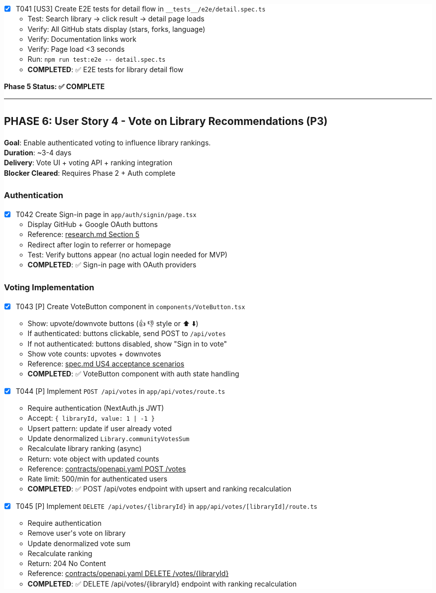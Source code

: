 - [x] T041 [US3] Create E2E tests for detail flow in `__tests__/e2e/detail.spec.ts`
  - Test: Search library → click result → detail page loads
  - Verify: All GitHub stats display (stars, forks, language)
  - Verify: Documentation links work
  - Verify: Page load <3 seconds
  - Run: `npm run test:e2e -- detail.spec.ts`
  - **COMPLETED**: ✅ E2E tests for library detail flow

**Phase 5 Status: ✅ COMPLETE**

---

## PHASE 6: User Story 4 - Vote on Library Recommendations (P3)

**Goal**: Enable authenticated voting to influence library rankings.  
**Duration**: ~3-4 days  
**Delivery**: Vote UI + voting API + ranking integration  
**Blocker Cleared**: Requires Phase 2 + Auth complete

### Authentication

- [x] T042 Create Sign-in page in `app/auth/signin/page.tsx`
  - Display GitHub + Google OAuth buttons
  - Reference: [research.md Section 5](../research.md#authentication--oauth-flow)
  - Redirect after login to referrer or homepage
  - Test: Verify buttons appear (no actual login needed for MVP)
  - **COMPLETED**: ✅ Sign-in page with OAuth providers

### Voting Implementation

- [x] T043 [P] Create VoteButton component in `components/VoteButton.tsx`
  - Show: upvote/downvote buttons (👍 👎 style or ⬆️ ⬇️)
  - If authenticated: buttons clickable, send POST to `/api/votes`
  - If not authenticated: buttons disabled, show "Sign in to vote"
  - Show vote counts: upvotes + downvotes
  - Reference: [spec.md US4 acceptance scenarios](../spec.md#user-story-4)
  - **COMPLETED**: ✅ VoteButton component with auth state handling

- [x] T044 [P] Implement `POST /api/votes` in `app/api/votes/route.ts`
  - Require authentication (NextAuth.js JWT)
  - Accept: `{ libraryId, value: 1 | -1 }`
  - Upsert pattern: update if user already voted
  - Update denormalized `Library.communityVotesSum`
  - Recalculate library ranking (async)
  - Return: vote object with updated counts
  - Reference: [contracts/openapi.yaml POST /votes](../contracts/openapi.yaml#post-castvote)
  - Rate limit: 500/min for authenticated users
  - **COMPLETED**: ✅ POST /api/votes endpoint with upsert and ranking recalculation

- [x] T045 [P] Implement `DELETE /api/votes/{libraryId}` in `app/api/votes/[libraryId]/route.ts`
  - Require authentication
  - Remove user's vote on library
  - Update denormalized vote sum
  - Recalculate ranking
  - Return: 204 No Content
  - Reference: [contracts/openapi.yaml DELETE /votes/{libraryId}](../contracts/openapi.yaml#delete-removevote)
  - **COMPLETED**: ✅ DELETE /api/votes/{libraryId} endpoint with ranking recalculation
